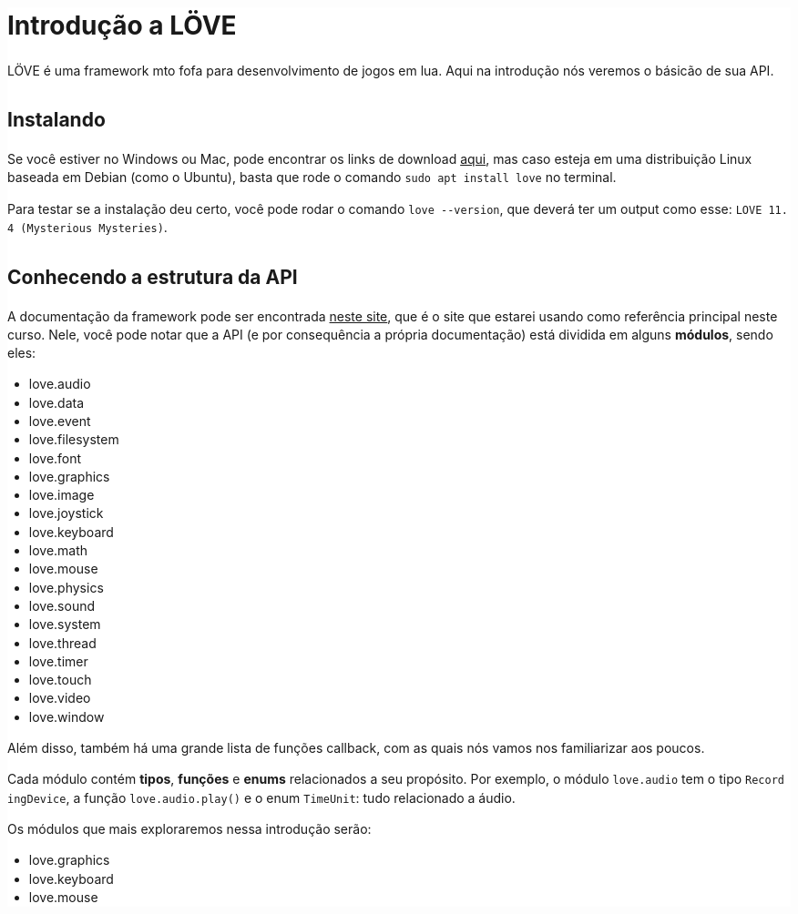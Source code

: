 # Introdução a LÖVE

LÖVE é uma framework mto fofa para desenvolvimento de jogos em lua. Aqui na introdução nós veremos o básicão de sua API.

## Instalando

Se você estiver no Windows ou Mac, pode encontrar os links de download [aqui](https://love2d.org/), mas caso esteja em uma distribuição Linux baseada em Debian (como o Ubuntu), basta que rode o comando `sudo apt install love` no terminal.

Para testar se a instalação deu certo, você pode rodar o comando `love --version`, que deverá ter um output como esse: `LOVE 11.4 (Mysterious Mysteries)`.

## Conhecendo a estrutura da API

A documentação da framework pode ser encontrada [neste site](https://love2d.org/wiki/love), que é o site que estarei usando como referência principal neste curso. Nele, você pode notar que a API (e por consequência a própria documentação) está dividida em alguns **módulos**, sendo eles:

- love.audio
- love.data
- love.event
- love.filesystem
- love.font
- love.graphics
- love.image
- love.joystick
- love.keyboard
- love.math
- love.mouse
- love.physics
- love.sound
- love.system
- love.thread
- love.timer
- love.touch
- love.video
- love.window

Além disso, também há uma grande lista de funções callback, com as quais nós vamos nos familiarizar aos poucos.

Cada módulo contém **tipos**, **funções** e **enums** relacionados a seu propósito. Por exemplo, o módulo `love.audio` tem o tipo `RecordingDevice`, a função `love.audio.play()` e o enum `TimeUnit`: tudo relacionado a áudio.

Os módulos que mais exploraremos nessa introdução serão:

- love.graphics
- love.keyboard
- love.mouse
